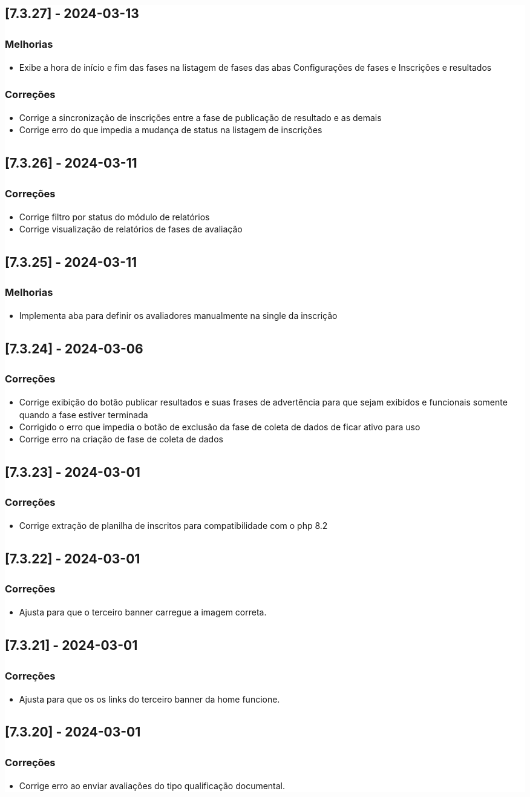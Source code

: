 ## [7.3.27] - 2024-03-13
### Melhorias
- Exibe a hora de início e fim das fases na listagem de fases das abas Configurações de fases e Inscrições e resultados

### Correções
- Corrige a sincronização de inscrições entre a fase de publicação de resultado e as demais
- Corrige erro do que impedia a mudança de status na listagem de inscrições

## [7.3.26] - 2024-03-11
### Correções
- Corrige filtro por status do módulo de relatórios
- Corrige visualização de relatórios de fases de avaliação

## [7.3.25] - 2024-03-11
### Melhorias
- Implementa aba para definir os avaliadores manualmente na single da inscrição

## [7.3.24] - 2024-03-06
### Correções
- Corrige exibição do botão publicar resultados e suas frases de advertência para que sejam exibidos e funcionais somente quando a fase estiver terminada
- Corrigido o erro que impedia o botão de exclusão da fase de coleta de dados de ficar ativo para uso
- Corrige erro na criação de fase de coleta de dados

## [7.3.23] - 2024-03-01
### Correções
- Corrige extração de planilha de inscritos para compatibilidade com o php 8.2

## [7.3.22] - 2024-03-01
### Correções
- Ajusta para que o terceiro banner carregue a imagem correta.

## [7.3.21] - 2024-03-01
### Correções
- Ajusta para que os os links do terceiro banner da home funcione.

## [7.3.20] - 2024-03-01
### Correções
- Corrige erro ao enviar avaliações do tipo qualificação documental.
